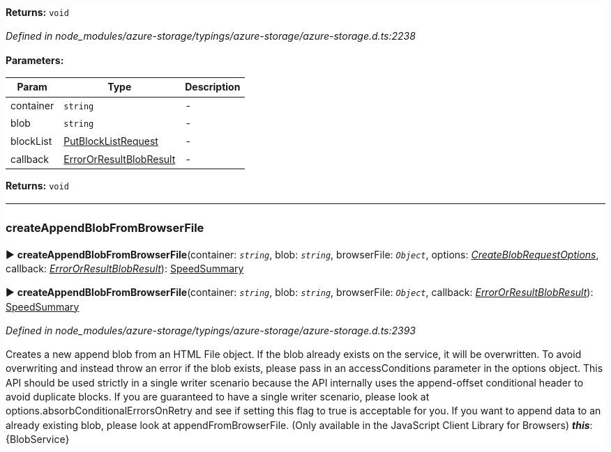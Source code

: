 



**Returns:** `void`



*Defined in node_modules/azure-storage/typings/azure-storage/azure-storage.d.ts:2238*



**Parameters:**

| Param | Type | Description |
| ------ | ------ | ------ |
| container | `string`   |  - |
| blob | `string`   |  - |
| blockList | [PutBlockListRequest](../interfaces/_node_modules_azure_storage_typings_azure_storage_azure_storage_d_.azurestorage.services.blob.blobservice.blobservice.putblocklistrequest.md)   |  - |
| callback | [ErrorOrResult](../interfaces/_node_modules_azure_storage_typings_azure_storage_azure_storage_d_.azurestorage.errororresult.md)[BlobResult](../interfaces/_node_modules_azure_storage_typings_azure_storage_azure_storage_d_.azurestorage.services.blob.blobservice.blobservice.blobresult.md)   |  - |





**Returns:** `void`





___

<a id="createappendblobfrombrowserfile"></a>

###  createAppendBlobFromBrowserFile

► **createAppendBlobFromBrowserFile**(container: *`string`*, blob: *`string`*, browserFile: *`Object`*, options: *[CreateBlobRequestOptions](../interfaces/_node_modules_azure_storage_typings_azure_storage_azure_storage_d_.azurestorage.services.blob.blobservice.blobservice.createblobrequestoptions.md)*, callback: *[ErrorOrResult](../interfaces/_node_modules_azure_storage_typings_azure_storage_azure_storage_d_.azurestorage.errororresult.md)[BlobResult](../interfaces/_node_modules_azure_storage_typings_azure_storage_azure_storage_d_.azurestorage.services.blob.blobservice.blobservice.blobresult.md)*): [SpeedSummary](../interfaces/_node_modules_azure_storage_typings_azure_storage_azure_storage_d_.azurestorage.common.streams.speedsummary.speedsummary.md)

► **createAppendBlobFromBrowserFile**(container: *`string`*, blob: *`string`*, browserFile: *`Object`*, callback: *[ErrorOrResult](../interfaces/_node_modules_azure_storage_typings_azure_storage_azure_storage_d_.azurestorage.errororresult.md)[BlobResult](../interfaces/_node_modules_azure_storage_typings_azure_storage_azure_storage_d_.azurestorage.services.blob.blobservice.blobservice.blobresult.md)*): [SpeedSummary](../interfaces/_node_modules_azure_storage_typings_azure_storage_azure_storage_d_.azurestorage.common.streams.speedsummary.speedsummary.md)



*Defined in node_modules/azure-storage/typings/azure-storage/azure-storage.d.ts:2393*



Creates a new append blob from an HTML File object. If the blob already exists on the service, it will be overwritten. To avoid overwriting and instead throw an error if the blob exists, please pass in an accessConditions parameter in the options object. This API should be used strictly in a single writer scenario because the API internally uses the append-offset conditional header to avoid duplicate blocks. If you are guaranteed to have a single writer scenario, please look at options.absorbConditionalErrorsOnRetry and see if setting this flag to true is acceptable for you. If you want to append data to an already existing blob, please look at appendFromBrowserFile. (Only available in the JavaScript Client Library for Browsers)
*__this__*: {BlobService}
